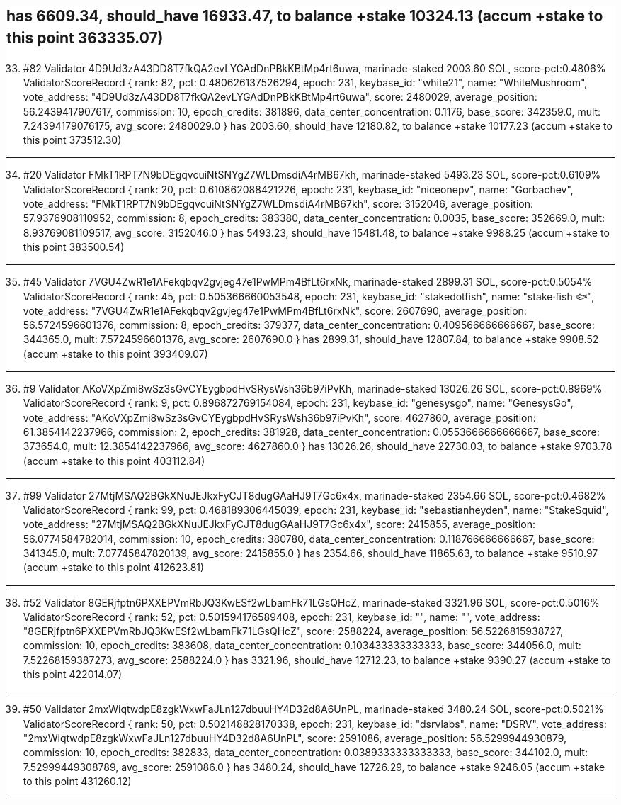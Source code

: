  has 6609.34, should_have 16933.47, to balance +stake 10324.13 (accum +stake to this point 363335.07)
-------------------------------------------------------------
33) #82 Validator 4D9Ud3zA43DD8T7fkQA2evLYGAdDnPBkKBtMp4rt6uwa, marinade-staked 2003.60 SOL, score-pct:0.4806%
ValidatorScoreRecord { rank: 82, pct: 0.480626137526294, epoch: 231, keybase_id: "white21", name: "WhiteMushroom", vote_address: "4D9Ud3zA43DD8T7fkQA2evLYGAdDnPBkKBtMp4rt6uwa", score: 2480029, average_position: 56.2439417907617, commission: 10, epoch_credits: 381896, data_center_concentration: 0.1176, base_score: 342359.0, mult: 7.24394179076175, avg_score: 2480029.0 }
 has 2003.60, should_have 12180.82, to balance +stake 10177.23 (accum +stake to this point 373512.30)
-------------------------------------------------------------
34) #20 Validator FMkT1RPT7N9bDEgqvcuiNtSNYgZ7WLDmsdiA4rMB67kh, marinade-staked 5493.23 SOL, score-pct:0.6109%
ValidatorScoreRecord { rank: 20, pct: 0.610862088421226, epoch: 231, keybase_id: "niceonepv", name: "Gorbachev", vote_address: "FMkT1RPT7N9bDEgqvcuiNtSNYgZ7WLDmsdiA4rMB67kh", score: 3152046, average_position: 57.9376908110952, commission: 8, epoch_credits: 383380, data_center_concentration: 0.0035, base_score: 352669.0, mult: 8.93769081109517, avg_score: 3152046.0 }
 has 5493.23, should_have 15481.48, to balance +stake 9988.25 (accum +stake to this point 383500.54)
-------------------------------------------------------------
35) #45 Validator 7VGU4ZwR1e1AFekqbqv2gvjeg47e1PwMPm4BfLt6rxNk, marinade-staked 2899.31 SOL, score-pct:0.5054%
ValidatorScoreRecord { rank: 45, pct: 0.505366660053548, epoch: 231, keybase_id: "stakedotfish", name: "stake·fish 🐟", vote_address: "7VGU4ZwR1e1AFekqbqv2gvjeg47e1PwMPm4BfLt6rxNk", score: 2607690, average_position: 56.5724596601376, commission: 8, epoch_credits: 379377, data_center_concentration: 0.409566666666667, base_score: 344365.0, mult: 7.5724596601376, avg_score: 2607690.0 }
 has 2899.31, should_have 12807.84, to balance +stake 9908.52 (accum +stake to this point 393409.07)
-------------------------------------------------------------
36) #9 Validator AKoVXpZmi8wSz3sGvCYEygbpdHvSRysWsh36b97iPvKh, marinade-staked 13026.26 SOL, score-pct:0.8969%
ValidatorScoreRecord { rank: 9, pct: 0.896872769154084, epoch: 231, keybase_id: "genesysgo", name: "GenesysGo", vote_address: "AKoVXpZmi8wSz3sGvCYEygbpdHvSRysWsh36b97iPvKh", score: 4627860, average_position: 61.3854142237966, commission: 2, epoch_credits: 381928, data_center_concentration: 0.0553666666666667, base_score: 373654.0, mult: 12.3854142237966, avg_score: 4627860.0 }
 has 13026.26, should_have 22730.03, to balance +stake 9703.78 (accum +stake to this point 403112.84)
-------------------------------------------------------------
37) #99 Validator 27MtjMSAQ2BGkXNuJEJkxFyCJT8dugGAaHJ9T7Gc6x4x, marinade-staked 2354.66 SOL, score-pct:0.4682%
ValidatorScoreRecord { rank: 99, pct: 0.468189306445039, epoch: 231, keybase_id: "sebastianheyden", name: "StakeSquid", vote_address: "27MtjMSAQ2BGkXNuJEJkxFyCJT8dugGAaHJ9T7Gc6x4x", score: 2415855, average_position: 56.0774584782014, commission: 10, epoch_credits: 380780, data_center_concentration: 0.118766666666667, base_score: 341345.0, mult: 7.07745847820139, avg_score: 2415855.0 }
 has 2354.66, should_have 11865.63, to balance +stake 9510.97 (accum +stake to this point 412623.81)
-------------------------------------------------------------
38) #52 Validator 8GERjfptn6PXXEPVmRbJQ3KwESf2wLbamFk71LGsQHcZ, marinade-staked 3321.96 SOL, score-pct:0.5016%
ValidatorScoreRecord { rank: 52, pct: 0.501594176589408, epoch: 231, keybase_id: "", name: "", vote_address: "8GERjfptn6PXXEPVmRbJQ3KwESf2wLbamFk71LGsQHcZ", score: 2588224, average_position: 56.5226815938727, commission: 10, epoch_credits: 383608, data_center_concentration: 0.103433333333333, base_score: 344056.0, mult: 7.52268159387273, avg_score: 2588224.0 }
 has 3321.96, should_have 12712.23, to balance +stake 9390.27 (accum +stake to this point 422014.07)
-------------------------------------------------------------
39) #50 Validator 2mxWiqtwdpE8zgkWxwFaJLn127dbuuHY4D32d8A6UnPL, marinade-staked 3480.24 SOL, score-pct:0.5021%
ValidatorScoreRecord { rank: 50, pct: 0.502148828170338, epoch: 231, keybase_id: "dsrvlabs", name: "DSRV", vote_address: "2mxWiqtwdpE8zgkWxwFaJLn127dbuuHY4D32d8A6UnPL", score: 2591086, average_position: 56.5299944930879, commission: 10, epoch_credits: 382833, data_center_concentration: 0.0389333333333333, base_score: 344102.0, mult: 7.52999449308789, avg_score: 2591086.0 }
 has 3480.24, should_have 12726.29, to balance +stake 9246.05 (accum +stake to this point 431260.12)
-------------------------------------------------------------